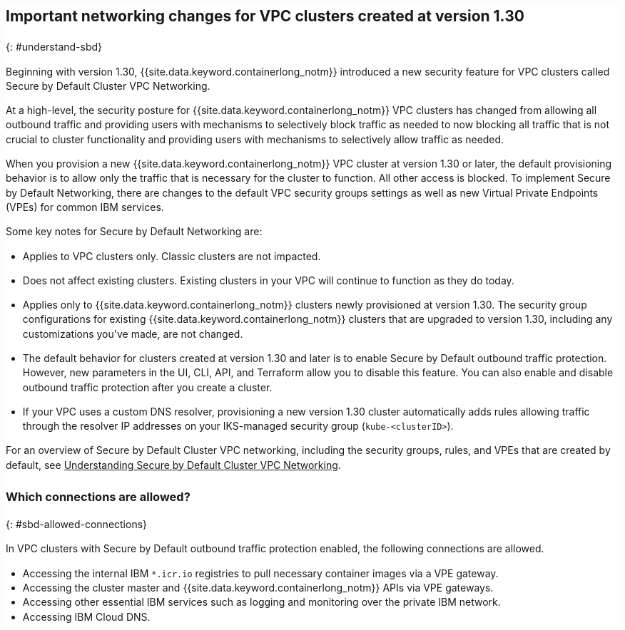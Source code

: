 

## Important networking changes for VPC clusters created at version 1.30
{: #understand-sbd}

Beginning with version 1.30, {{site.data.keyword.containerlong_notm}} introduced a new security feature for VPC clusters called Secure by Default Cluster VPC Networking.

At a high-level, the security posture for {{site.data.keyword.containerlong_notm}} VPC clusters has changed from allowing all outbound traffic and providing users with mechanisms to selectively block traffic as needed to now blocking all traffic that is not crucial to cluster functionality and providing users with mechanisms to selectively allow traffic as needed.

When you provision a new {{site.data.keyword.containerlong_notm}} VPC cluster at version 1.30 or later, the default provisioning behavior is to allow only the traffic that is necessary for the cluster to function. All other access is blocked. To implement Secure by Default Networking, there are changes to the default VPC security groups settings as well as new Virtual Private Endpoints (VPEs) for common IBM services.

Some key notes for Secure by Default Networking are:

- Applies to VPC clusters only. Classic clusters are not impacted.

- Does not affect existing clusters. Existing clusters in your VPC will continue to function as they do today.

- Applies only to {{site.data.keyword.containerlong_notm}} clusters newly provisioned at version 1.30. The security group configurations for existing {{site.data.keyword.containerlong_notm}} clusters that are upgraded to version 1.30, including any customizations you've made, are not changed.

- The default behavior for clusters created at version 1.30 and later is to enable Secure by Default outbound traffic protection. However, new parameters in the UI, CLI, API, and Terraform allow you to disable this feature. You can also enable and disable outbound traffic protection after you create a cluster.

- If your VPC uses a custom DNS resolver, provisioning a new version 1.30 cluster automatically adds rules allowing traffic through the resolver IP addresses on your IKS-managed security group (`kube-<clusterID>`).


For an overview of Secure by Default Cluster VPC networking, including the security groups, rules, and VPEs that are created by default, see [Understanding Secure by Default Cluster VPC Networking](/docs/openshift?topic=openshift-vpc-security-group-reference).



### Which connections are allowed?
{: #sbd-allowed-connections}

In VPC clusters with Secure by Default outbound traffic protection enabled, the following connections are allowed. 

- Accessing the internal IBM `*.icr.io` registries to pull necessary container images via a VPE gateway.
- Accessing the cluster master and {{site.data.keyword.containerlong_notm}} APIs via VPE gateways.
- Accessing other essential IBM services such as logging and monitoring over the private IBM network.
- Accessing IBM Cloud DNS.
